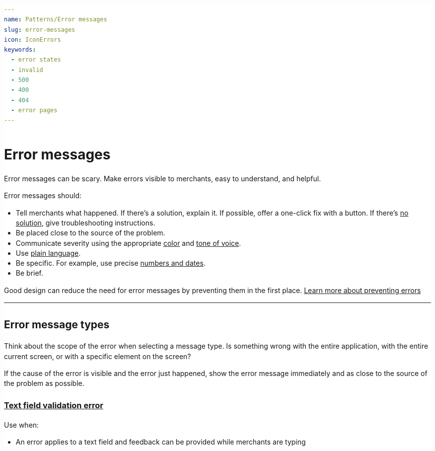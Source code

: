 ```yaml
---
name: Patterns/Error messages
slug: error-messages
icon: IconErrors
keywords:
  - error states
  - invalid
  - 500
  - 400
  - 404
  - error pages
---
```


# Error messages

Error messages can be scary. Make errors visible to merchants, easy to
understand, and helpful.

Error messages should:

- Tell merchants what happened. If there’s a solution, explain it. If possible,
  offer a one-click fix with a button. If there’s
  [no solution](#errors-without-solutions), give troubleshooting instructions.
- Be placed close to the source of the problem.
- Communicate severity using the appropriate [color](#colors) and
  [tone of voice](#voice-and-tone).
- Use
  [plain language](/content/product-content#section-write-for-a-grade-7-reading-level).
- Be specific. For example, use precise
  [numbers and dates](/content/grammar-and-mechanics#section-dates-numbers-and-addresses).
- Be brief.

Good design can reduce the need for error messages by preventing them in the
first place. [Learn more about preventing errors](/patterns-and-guides/crafting-admin)

---

## Error message types

Think about the scope of the error when selecting a message type. Is something
wrong with the entire application, with the entire current screen, or with a
specific element on the screen?

If the cause of the error is visible and the error just happened, show the error
message immediately and as close to the source of the problem as possible.

### [Text field validation error](#form-validation)

<div class="Annotated">
  <div class="Annotated__Text">
    <p>Use when:</p>
    <ul>
      <li>
        An error applies to a text field and feedback can
        be provided while merchants are typing
      </li>
    </ul>
  </div>
<div class="Annotated__Media">
<div class="Image Image--border">
